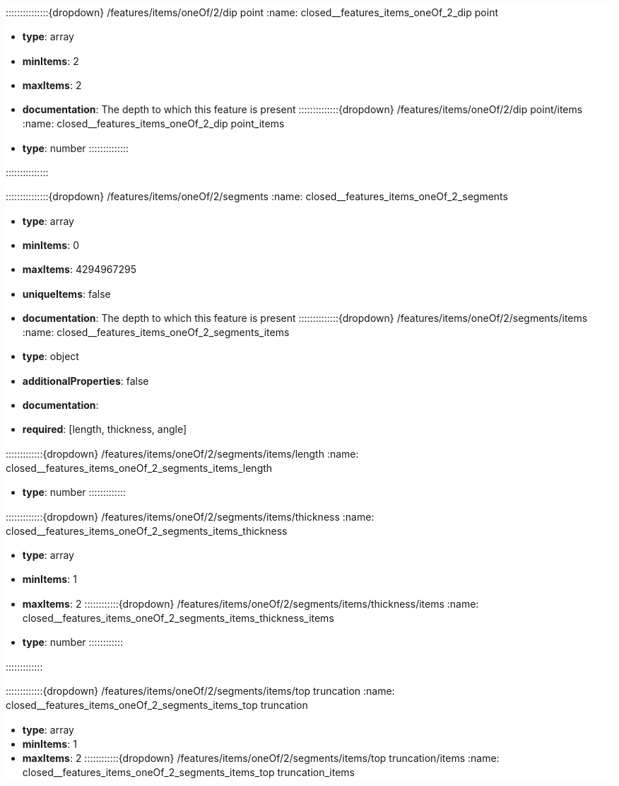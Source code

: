 :::::::::::::::{dropdown} /features/items/oneOf/2/dip point
:name: closed__features_items_oneOf_2_dip point

- **type**: array
- **minItems**: 2
- **maxItems**: 2
- **documentation**: The depth to which this feature is present
::::::::::::::{dropdown} /features/items/oneOf/2/dip point/items
:name: closed__features_items_oneOf_2_dip point_items

- **type**: number
::::::::::::::

:::::::::::::::

:::::::::::::::{dropdown} /features/items/oneOf/2/segments
:name: closed__features_items_oneOf_2_segments

- **type**: array
- **minItems**: 0
- **maxItems**: 4294967295
- **uniqueItems**: false
- **documentation**: The depth to which this feature is present
::::::::::::::{dropdown} /features/items/oneOf/2/segments/items
:name: closed__features_items_oneOf_2_segments_items

- **type**: object
- **additionalProperties**: false
- **documentation**: 
- **required**: [length, thickness, angle]

:::::::::::::{dropdown} /features/items/oneOf/2/segments/items/length
:name: closed__features_items_oneOf_2_segments_items_length

- **type**: number
:::::::::::::

:::::::::::::{dropdown} /features/items/oneOf/2/segments/items/thickness
:name: closed__features_items_oneOf_2_segments_items_thickness

- **type**: array
- **minItems**: 1
- **maxItems**: 2
::::::::::::{dropdown} /features/items/oneOf/2/segments/items/thickness/items
:name: closed__features_items_oneOf_2_segments_items_thickness_items

- **type**: number
::::::::::::

:::::::::::::

:::::::::::::{dropdown} /features/items/oneOf/2/segments/items/top truncation
:name: closed__features_items_oneOf_2_segments_items_top truncation

- **type**: array
- **minItems**: 1
- **maxItems**: 2
::::::::::::{dropdown} /features/items/oneOf/2/segments/items/top truncation/items
:name: closed__features_items_oneOf_2_segments_items_top truncation_items
